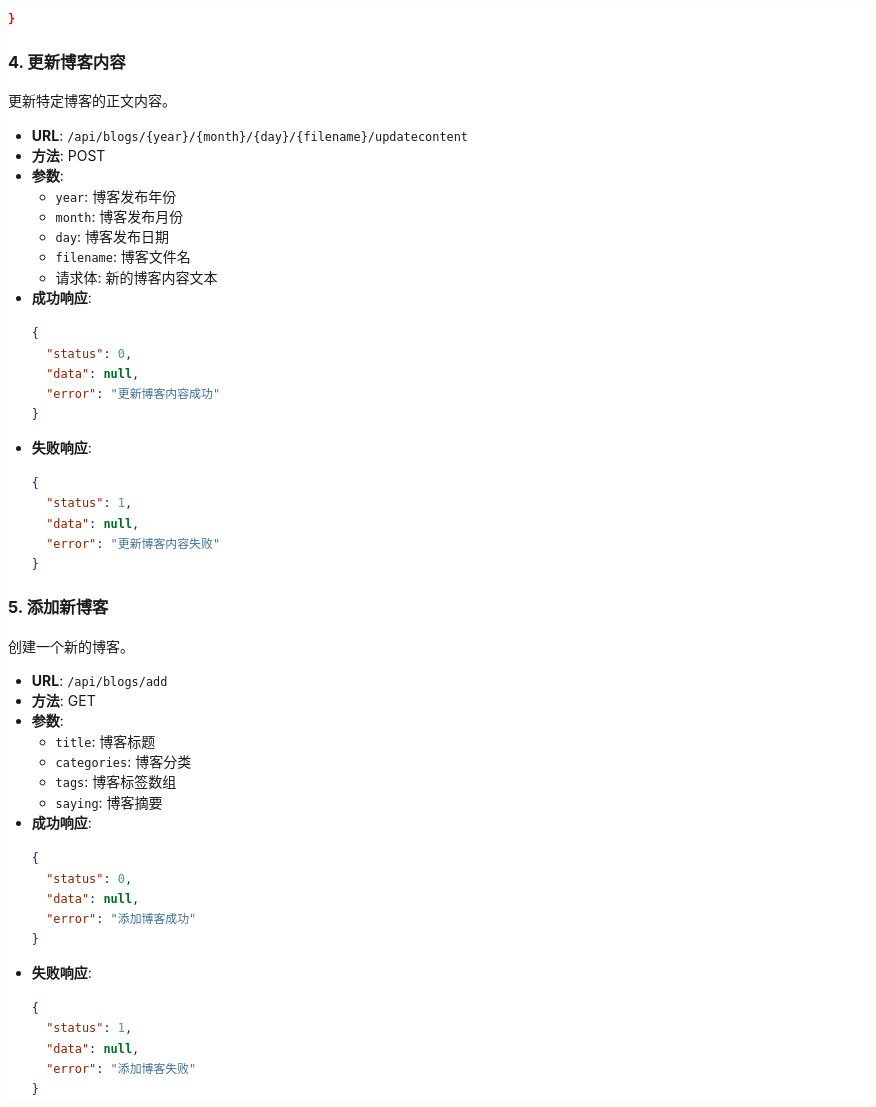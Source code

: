   ```json
  }
  ```

### 4. 更新博客内容

更新特定博客的正文内容。

- **URL**: `/api/blogs/{year}/{month}/{day}/{filename}/updatecontent`
- **方法**: POST
- **参数**: 
  - `year`: 博客发布年份
  - `month`: 博客发布月份
  - `day`: 博客发布日期
  - `filename`: 博客文件名
  - 请求体: 新的博客内容文本
- **成功响应**:
  ```json
  {
    "status": 0,
    "data": null,
    "error": "更新博客内容成功"
  }
  ```
- **失败响应**:
  ```json
  {
    "status": 1,
    "data": null,
    "error": "更新博客内容失败"
  }
  ```

### 5. 添加新博客

创建一个新的博客。

- **URL**: `/api/blogs/add`
- **方法**: GET
- **参数**:
  - `title`: 博客标题
  - `categories`: 博客分类
  - `tags`: 博客标签数组
  - `saying`: 博客摘要
- **成功响应**:
  ```json
  {
    "status": 0,
    "data": null,
    "error": "添加博客成功"
  }
  ```
- **失败响应**:
  ```json
  {
    "status": 1,
    "data": null,
    "error": "添加博客失败"
  }
  ```
